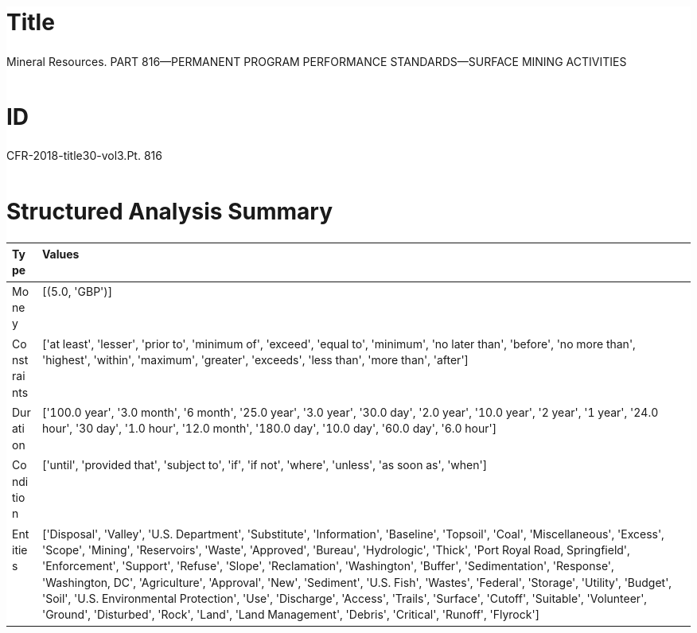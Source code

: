 # Title

 Mineral Resources. PART 816—PERMANENT PROGRAM PERFORMANCE STANDARDS—SURFACE MINING ACTIVITIES


# ID

 CFR-2018-title30-vol3.Pt. 816


# Structured Analysis Summary

| Type        | Values                                                                                                                                                                                                                                                                                                                                                                                                                                                                                                                                                                                                                                                                                                                                         |
|:------------|:-----------------------------------------------------------------------------------------------------------------------------------------------------------------------------------------------------------------------------------------------------------------------------------------------------------------------------------------------------------------------------------------------------------------------------------------------------------------------------------------------------------------------------------------------------------------------------------------------------------------------------------------------------------------------------------------------------------------------------------------------|
| Money       | [(5.0, 'GBP')]                                                                                                                                                                                                                                                                                                                                                                                                                                                                                                                                                                                                                                                                                                                                 |
| Constraints | ['at least', 'lesser', 'prior to', 'minimum of', 'exceed', 'equal to', 'minimum', 'no later than', 'before', 'no more than', 'highest', 'within', 'maximum', 'greater', 'exceeds', 'less than', 'more than', 'after']                                                                                                                                                                                                                                                                                                                                                                                                                                                                                                                          |
| Duration    | ['100.0 year', '3.0 month', '6 month', '25.0 year', '3.0 year', '30.0 day', '2.0 year', '10.0 year', '2 year', '1 year', '24.0 hour', '30 day', '1.0 hour', '12.0 month', '180.0 day', '10.0 day', '60.0 day', '6.0 hour']                                                                                                                                                                                                                                                                                                                                                                                                                                                                                                                     |
| Condition   | ['until', 'provided that', 'subject to', 'if', 'if not', 'where', 'unless', 'as soon as', 'when']                                                                                                                                                                                                                                                                                                                                                                                                                                                                                                                                                                                                                                              |
| Entities    | ['Disposal', 'Valley', 'U.S. Department', 'Substitute', 'Information', 'Baseline', 'Topsoil', 'Coal', 'Miscellaneous', 'Excess', 'Scope', 'Mining', 'Reservoirs', 'Waste', 'Approved', 'Bureau', 'Hydrologic', 'Thick', 'Port Royal Road, Springfield', 'Enforcement', 'Support', 'Refuse', 'Slope', 'Reclamation', 'Washington', 'Buffer', 'Sedimentation', 'Response', 'Washington, DC', 'Agriculture', 'Approval', 'New', 'Sediment', 'U.S. Fish', 'Wastes', 'Federal', 'Storage', 'Utility', 'Budget', 'Soil', 'U.S. Environmental Protection', 'Use', 'Discharge', 'Access', 'Trails', 'Surface', 'Cutoff', 'Suitable', 'Volunteer', 'Ground', 'Disturbed', 'Rock', 'Land', 'Land Management', 'Debris', 'Critical', 'Runoff', 'Flyrock'] |